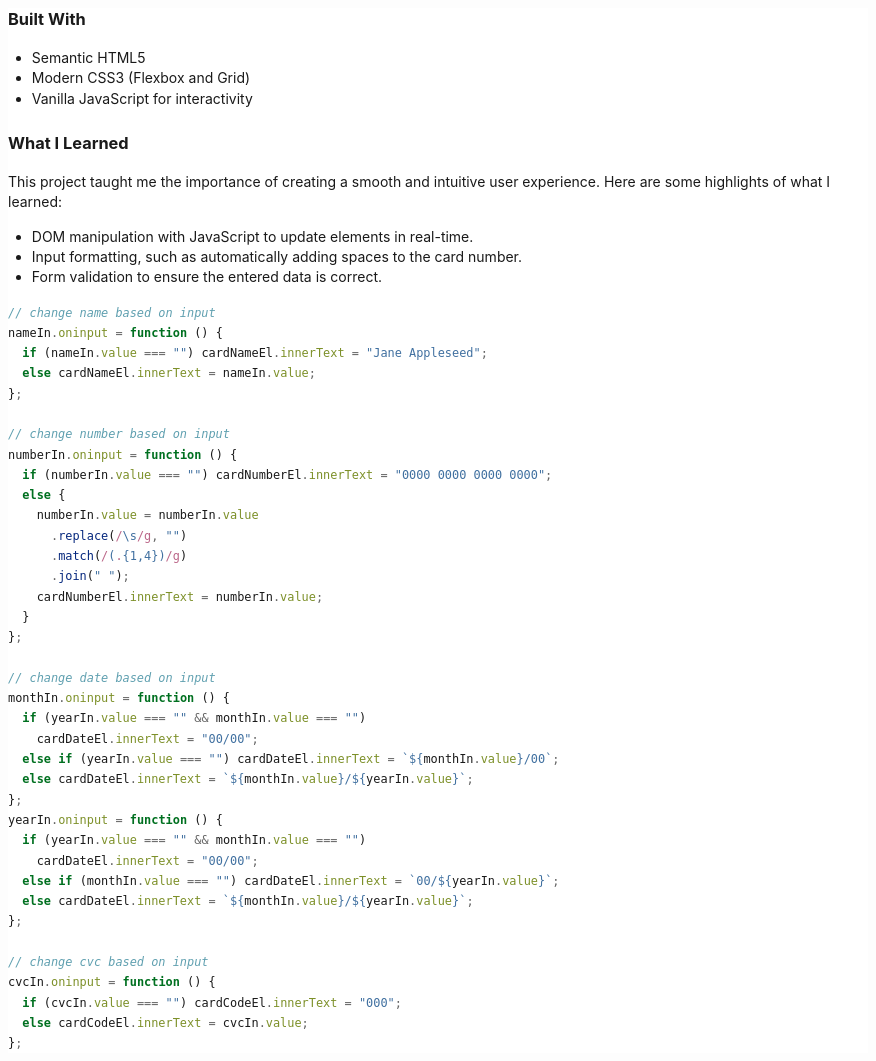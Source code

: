 ### Built With

- Semantic HTML5
- Modern CSS3 (Flexbox and Grid)
- Vanilla JavaScript for interactivity

### What I Learned

This project taught me the importance of creating a smooth and intuitive user experience. Here are some highlights of what I learned:

- DOM manipulation with JavaScript to update elements in real-time.
- Input formatting, such as automatically adding spaces to the card number.
- Form validation to ensure the entered data is correct.

```js
// change name based on input
nameIn.oninput = function () {
  if (nameIn.value === "") cardNameEl.innerText = "Jane Appleseed";
  else cardNameEl.innerText = nameIn.value;
};

// change number based on input
numberIn.oninput = function () {
  if (numberIn.value === "") cardNumberEl.innerText = "0000 0000 0000 0000";
  else {
    numberIn.value = numberIn.value
      .replace(/\s/g, "")
      .match(/(.{1,4})/g)
      .join(" ");
    cardNumberEl.innerText = numberIn.value;
  }
};

// change date based on input
monthIn.oninput = function () {
  if (yearIn.value === "" && monthIn.value === "")
    cardDateEl.innerText = "00/00";
  else if (yearIn.value === "") cardDateEl.innerText = `${monthIn.value}/00`;
  else cardDateEl.innerText = `${monthIn.value}/${yearIn.value}`;
};
yearIn.oninput = function () {
  if (yearIn.value === "" && monthIn.value === "")
    cardDateEl.innerText = "00/00";
  else if (monthIn.value === "") cardDateEl.innerText = `00/${yearIn.value}`;
  else cardDateEl.innerText = `${monthIn.value}/${yearIn.value}`;
};

// change cvc based on input
cvcIn.oninput = function () {
  if (cvcIn.value === "") cardCodeEl.innerText = "000";
  else cardCodeEl.innerText = cvcIn.value;
};
```
